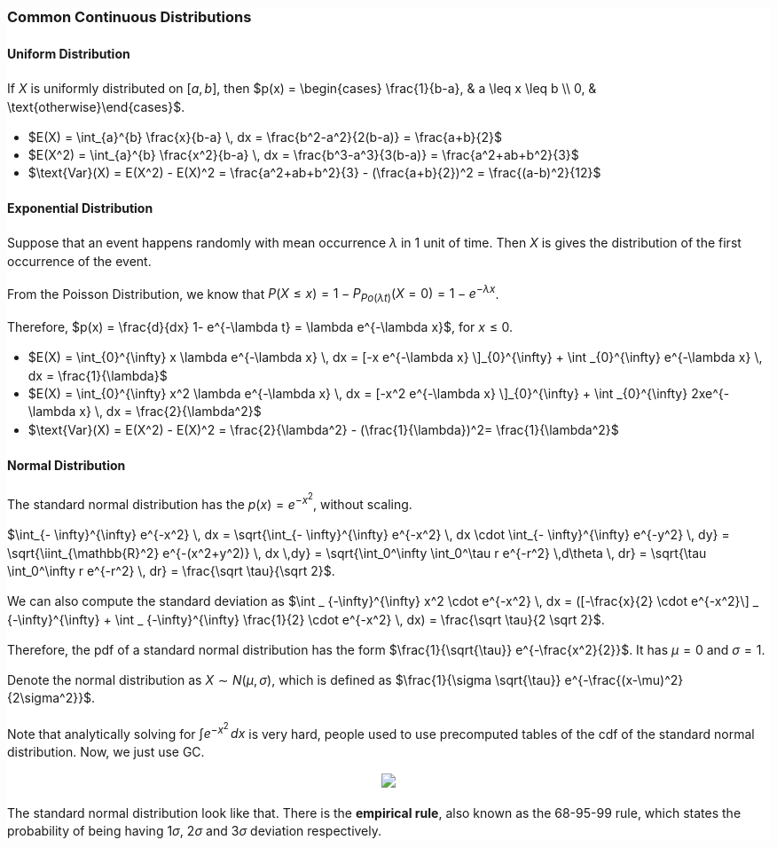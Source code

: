 ### Common Continuous Distributions

#### Uniform Distribution

If $X$ is uniformly distributed on $[a,b]$, then $p(x) = \begin{cases} \frac{1}{b-a}, & a \leq x \leq  b \\ 0, & \text{otherwise}\end{cases}$.

- $E(X) = \int_{a}^{b} \frac{x}{b-a} \, dx = \frac{b^2-a^2}{2(b-a)} = \frac{a+b}{2}$
- $E(X^2) = \int_{a}^{b} \frac{x^2}{b-a} \, dx = \frac{b^3-a^3}{3(b-a)} = \frac{a^2+ab+b^2}{3}$
- $\text{Var}(X) = E(X^2) - E(X)^2 = \frac{a^2+ab+b^2}{3} - (\frac{a+b}{2})^2 = \frac{(a-b)^2}{12}$

#### Exponential Distribution

Suppose that an event happens randomly with mean occurrence $\lambda$ in $1$ unit of time. Then $X$ is gives the distribution of the first occurrence of the event.

From the Poisson Distribution, we know that $P(X \leq x) = 1- P_{Po(\lambda t)}(X=0) = 1- e^{-\lambda x}$.

Therefore, $p(x) = \frac{d}{dx} 1- e^{-\lambda t} = \lambda e^{-\lambda x}$, for $x \leq 0$.

- $E(X) = \int_{0}^{\infty} x \lambda e^{-\lambda x} \, dx = [-x  e^{-\lambda x} \]_{0}^{\infty} + \int _{0}^{\infty}  e^{-\lambda x} \, dx = \frac{1}{\lambda}$
- $E(X) = \int_{0}^{\infty} x^2 \lambda e^{-\lambda x} \, dx = [-x^2  e^{-\lambda x} \]_{0}^{\infty} + \int _{0}^{\infty}  2xe^{-\lambda x} \, dx = \frac{2}{\lambda^2}$
- $\text{Var}(X) = E(X^2) - E(X)^2 = \frac{2}{\lambda^2} - (\frac{1}{\lambda})^2= \frac{1}{\lambda^2}$

#### Normal Distribution

The standard normal distribution has the $p(x) = e^{-x^2}$, without scaling.

$\int_{- \infty}^{\infty} e^{-x^2} \, dx = \sqrt{\int_{- \infty}^{\infty} e^{-x^2} \, dx \cdot \int_{- \infty}^{\infty} e^{-y^2} \, dy} = \sqrt{\iint_{\mathbb{R}^2} e^{-(x^2+y^2)} \, dx \,dy} = \sqrt{\int_0^\infty \int_0^\tau r e^{-r^2} \,d\theta \, dr} = \sqrt{\tau \int_0^\infty r e^{-r^2} \, dr} = \frac{\sqrt \tau}{\sqrt 2}$.

We can also compute the standard deviation as $\int _ {-\infty}^{\infty} x^2 \cdot e^{-x^2} \, dx = ([-\frac{x}{2} \cdot e^{-x^2}\] _ {-\infty}^{\infty} + \int _ {-\infty}^{\infty} \frac{1}{2} \cdot e^{-x^2} \, dx) = \frac{\sqrt \tau}{2 \sqrt 2}$.

Therefore, the pdf of a standard normal distribution has the form $\frac{1}{\sqrt{\tau}} e^{-\frac{x^2}{2}}$. It has $\mu=0$ and $\sigma=1$.

Denote the normal distribution as $X \sim N(\mu, \sigma)$, which is defined as $\frac{1}{\sigma \sqrt{\tau}} e^{-\frac{(x-\mu)^2}{2\sigma^2}}$.

Note that analytically solving for $\int e^{-x^2} \, dx$ is very hard, people used to use precomputed tables of the cdf of the standard normal distribution. Now, we just use GC.

<center>
  <img src="https://cdn.discordapp.com/attachments/752406106009239585/1232731453213904896/Distribution_14.png?ex=662b2ee1&is=6629dd61&hm=6a90f7e2694b913d037d7c7b9f4012ae8f9fc3db9787c6a93f08050f04928b16&" width="50%">
</center>

The standard normal distribution look like that. There is the **empirical rule**, also known as the 68-95-99 rule, which states the probability of being having $1 \sigma$, $2\sigma$ and $3\sigma$ deviation respectively.
